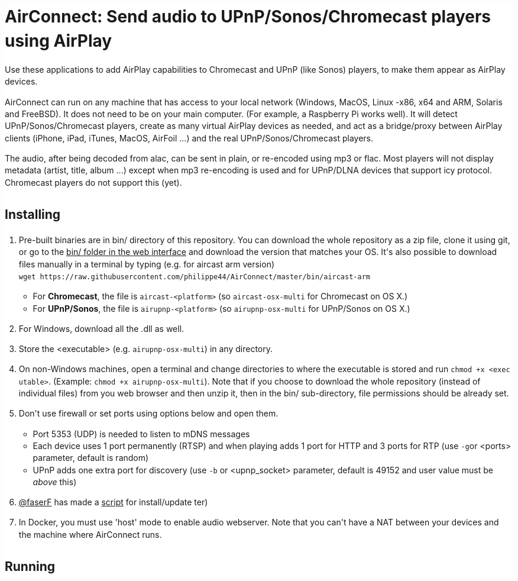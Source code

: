 # AirConnect: Send audio to UPnP/Sonos/Chromecast players using AirPlay

Use these applications to add AirPlay capabilities to Chromecast and UPnP (like Sonos) players, to make them appear as AirPlay devices.

AirConnect can run on any machine that has access to your local network (Windows, MacOS, Linux -x86, x64 and ARM, Solaris and FreeBSD). It does not need to be on your main computer. (For example, a Raspberry Pi works well). It will detect UPnP/Sonos/Chromecast players, create as many virtual AirPlay devices as needed, and act as a bridge/proxy between AirPlay clients (iPhone, iPad, iTunes, MacOS, AirFoil ...) and the real UPnP/Sonos/Chromecast players.

The audio, after being decoded from alac, can be sent in plain, or re-encoded using mp3 or flac. Most players will not display metadata (artist, title, album ...) except when mp3 re-encoding is used and for UPnP/DLNA devices that support icy protocol. Chromecast players do not support this (yet).

## Installing

1. Pre-built binaries are in bin/ directory of this repository. You can download the whole repository as a zip file, clone it using git, or go to the [bin/ folder in the web interface](https://github.com/philippe44/AirConnect/tree/master/bin) and download the version that matches your OS. It's also possible to download files manually in a terminal by typing (e.g. for aircast arm version)<br/>`wget https://raw.githubusercontent.com/philippe44/AirConnect/master/bin/aircast-arm` 

	* For **Chromecast**, the file is `aircast-<platform>` (so `aircast-osx-multi` for Chromecast on OS X.) 
	* For **UPnP/Sonos**, the file is `airupnp-<platform>` (so `airupnp-osx-multi` for UPnP/Sonos on OS X.) 

2. For Windows, download all the .dll as well.

3. Store the \<executable\> (e.g. `airupnp-osx-multi`) in any directory. 

4. On non-Windows machines, open a terminal and change directories to where the executable is stored and run `chmod +x <executable>`. (Example: `chmod +x airupnp-osx-multi`). Note that if you choose to download the whole repository (instead of individual files) from you web browser and then unzip it, then in the bin/ sub-directory, file permissions should be already set.

5. Don't use firewall or set ports using options below and open them. 
	- Port 5353 (UDP) is needed to listen to mDNS messages
	- Each device uses 1 port permanently (RTSP) and when playing adds 1 port for HTTP and 3 ports for RTP (use `-g`or \<ports\> parameter, default is random)
	- UPnP adds one extra port for discovery (use `-b` or \<upnp_socket\> parameter, default is 49152 and user value must be *above* this)

6. [@faserF](https://github.com/FaserF) has made a [script](https://github.com/philippe44/AirConnect/blob/master/updater) for install/update 
ter)

7. In Docker, you must use 'host' mode to enable audio webserver. Note that you can't have a NAT between your devices and the machine where AirConnect runs.

## Running

